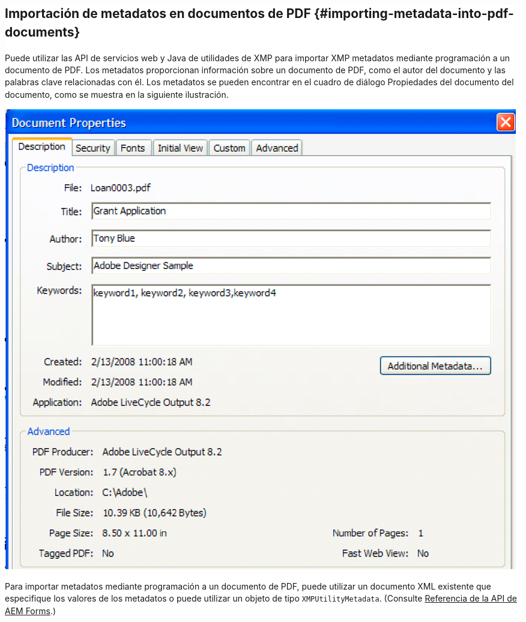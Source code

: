 ## Importación de metadatos en documentos de PDF {#importing-metadata-into-pdf-documents}

Puede utilizar las API de servicios web y Java de utilidades de XMP para importar XMP metadatos mediante programación a un documento de PDF. Los metadatos proporcionan información sobre un documento de PDF, como el autor del documento y las palabras clave relacionadas con él. Los metadatos se pueden encontrar en el cuadro de diálogo Propiedades del documento del documento, como se muestra en la siguiente ilustración.

![ww_ww_metadatadialog](assets/ww_ww_metadatadialog.png)

Para importar metadatos mediante programación a un documento de PDF, puede utilizar un documento XML existente que especifique los valores de los metadatos o puede utilizar un objeto de tipo `XMPUtilityMetadata`. (Consulte [Referencia de la API de AEM Forms](https://www.adobe.com/go/learn_aemforms_javadocs_63_en).)
